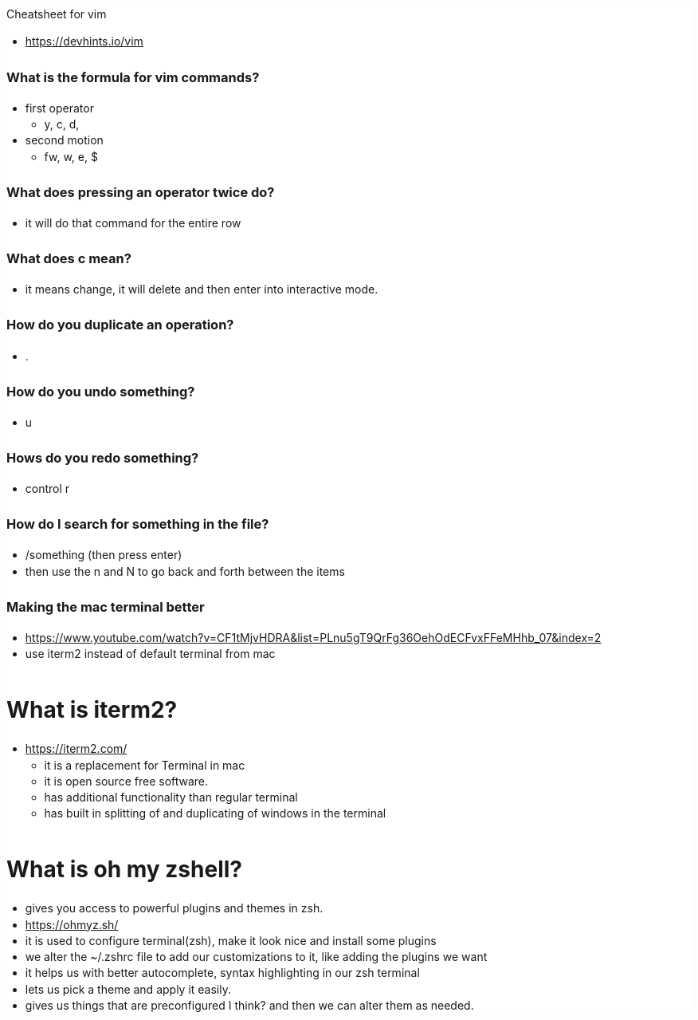 Cheatsheet for vim
- https://devhints.io/vim 

### What is the formula for vim commands?
- first operator
   - y, c, d, 
- second motion
  - fw, w, e, $   


### What does pressing an operator twice do?
- it will do that command for the entire row

### What does c mean?
- it means change, it will delete and then enter into interactive mode.

### How do you duplicate an operation?
- .

### How do you undo something?
- u

### Hows do you redo something?
- control r

### How do I search for something in the file?
- /something (then press enter)
- then use the n and N to go back and forth between the items

### Making the mac terminal better
- https://www.youtube.com/watch?v=CF1tMjvHDRA&list=PLnu5gT9QrFg36OehOdECFvxFFeMHhb_07&index=2
- use iterm2 instead of default terminal from mac
# What is iterm2?
- https://iterm2.com/
  - it is a replacement for Terminal in mac
  - it is open source free software.
  - has additional functionality than regular terminal
  - has built in splitting of and duplicating of windows in the terminal

# What is oh my zshell?
- gives you access to powerful plugins and themes in zsh.
- https://ohmyz.sh/
- it is used to configure terminal(zsh), make it look nice and install some plugins 
- we alter the ~/.zshrc file to add our customizations to it, like adding the plugins we want 
- it helps us with better autocomplete, syntax highlighting in our zsh terminal
- lets us pick a theme and apply it easily.
- gives us things that are preconfigured I think? and then we can alter them as needed.
